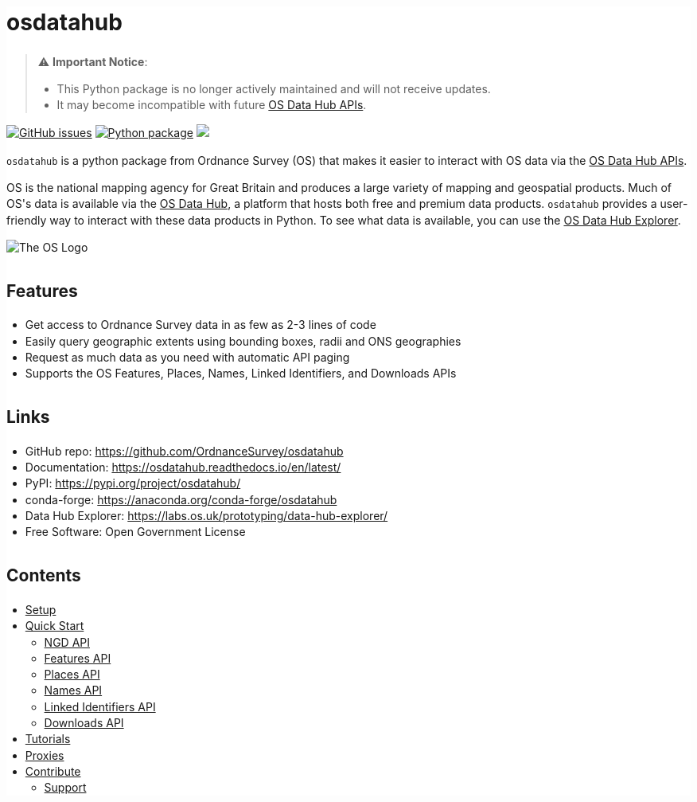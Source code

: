 # osdatahub 


> ⚠ **Important Notice**:
> 
> - This Python package is no longer actively maintained and will not receive updates.
> - It may become incompatible with future [OS Data Hub APIs](https://osdatahub.os.uk/).


[![GitHub issues](https://img.shields.io/github/issues/OrdnanceSurvey/osdatahub)](https://github.com/OrdnanceSurvey/osdatahub/issues)
[![Python package](https://github.com/OrdnanceSurvey/osdatahub/actions/workflows/python-package.yml/badge.svg)](https://github.com/OrdnanceSurvey/osdatahub/actions/workflows/python-package.yml)
<a href="https://codeclimate.com/github/dchirst/osdatahub/maintainability"><img src="https://api.codeclimate.com/v1/badges/471fd53dbb22e9e28546/maintainability" /></a>


`osdatahub` is a python package from Ordnance Survey (OS) that makes it easier to interact with OS data via
the [OS Data Hub APIs](https://osdatahub.os.uk/).

OS is the national mapping agency for Great Britain and produces a large variety of mapping
and geospatial products. Much of OS's data is available via the [OS Data Hub](https://osdatahub.os.uk/), a platform
that hosts both free and premium data products. `osdatahub` provides a user-friendly way to interact with these data
products
in Python. To see what data is available, you can use
the [OS Data Hub Explorer](https://labs.os.uk/public/data-hub-explorer/).

![The OS Logo](https://github.com/OrdnanceSurvey/osdatahub/blob/master/media/os-logo.png)

## Features 

- Get access to Ordnance Survey data in as few as 2-3 lines of code
- Easily query geographic extents using bounding boxes, radii and ONS geographies
- Request as much data as you need with automatic API paging
- Supports the OS Features, Places, Names, Linked Identifiers, and Downloads APIs

## Links 

- GitHub repo: https://github.com/OrdnanceSurvey/osdatahub
- Documentation: https://osdatahub.readthedocs.io/en/latest/
- PyPI: https://pypi.org/project/osdatahub/
- conda-forge:  https://anaconda.org/conda-forge/osdatahub
- Data Hub Explorer: https://labs.os.uk/prototyping/data-hub-explorer/
- Free Software: Open Government License

## Contents 

- [Setup](#setup)
- [Quick Start](#quick-start)
  - [NGD API](#ngd-api)
  - [Features API](#features-api)
  - [Places API](#places-api)
  - [Names API](#names-api)
  - [Linked Identifiers API](#linked-identifiers-api)
  - [Downloads API](#downloads-api)
- [Tutorials](#tutorials)
- [Proxies](#proxies)
- [Contribute](#contribute)
  - [Support](#support)
